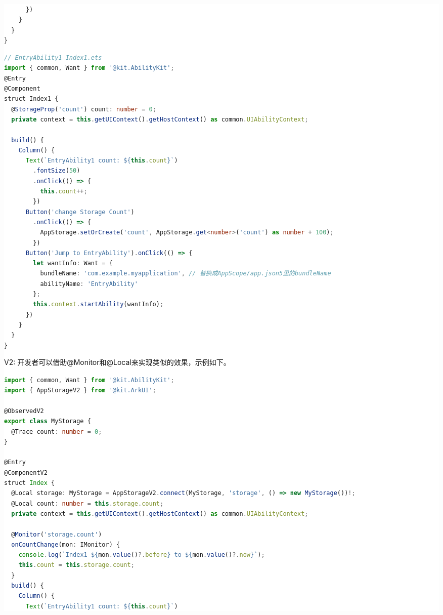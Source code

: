 ```ts
      })
    }
  }
}
```

```ts
// EntryAbility1 Index1.ets
import { common, Want } from '@kit.AbilityKit';
@Entry
@Component
struct Index1 {
  @StorageProp('count') count: number = 0;
  private context = this.getUIContext().getHostContext() as common.UIAbilityContext;

  build() {
    Column() {
      Text(`EntryAbility1 count: ${this.count}`)
        .fontSize(50)
        .onClick(() => {
          this.count++;
        })
      Button('change Storage Count')
        .onClick(() => {
          AppStorage.setOrCreate('count', AppStorage.get<number>('count') as number + 100);
        })
      Button('Jump to EntryAbility').onClick(() => {
        let wantInfo: Want = {
          bundleName: 'com.example.myapplication', // 替换成AppScope/app.json5里的bundleName
          abilityName: 'EntryAbility'
        };
        this.context.startAbility(wantInfo);
      })
    }
  }
}
```

V2:
开发者可以借助\@Monitor和\@Local来实现类似的效果，示例如下。

```ts
import { common, Want } from '@kit.AbilityKit';
import { AppStorageV2 } from '@kit.ArkUI';

@ObservedV2
export class MyStorage {
  @Trace count: number = 0;
}

@Entry
@ComponentV2
struct Index {
  @Local storage: MyStorage = AppStorageV2.connect(MyStorage, 'storage', () => new MyStorage())!;
  @Local count: number = this.storage.count;
  private context = this.getUIContext().getHostContext() as common.UIAbilityContext;

  @Monitor('storage.count')
  onCountChange(mon: IMonitor) {
    console.log(`Index1 ${mon.value()?.before} to ${mon.value()?.now}`);
    this.count = this.storage.count;
  }
  build() {
    Column() {
      Text(`EntryAbility1 count: ${this.count}`)
```
